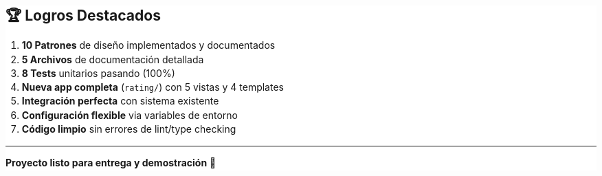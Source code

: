 ## 🏆 Logros Destacados

1. **10 Patrones** de diseño implementados y documentados
2. **5 Archivos** de documentación detallada
3. **8 Tests** unitarios pasando (100%)
4. **Nueva app completa** (`rating/`) con 5 vistas y 4 templates
5. **Integración perfecta** con sistema existente
6. **Configuración flexible** via variables de entorno
7. **Código limpio** sin errores de lint/type checking

---

**Proyecto listo para entrega y demostración** 🎉
